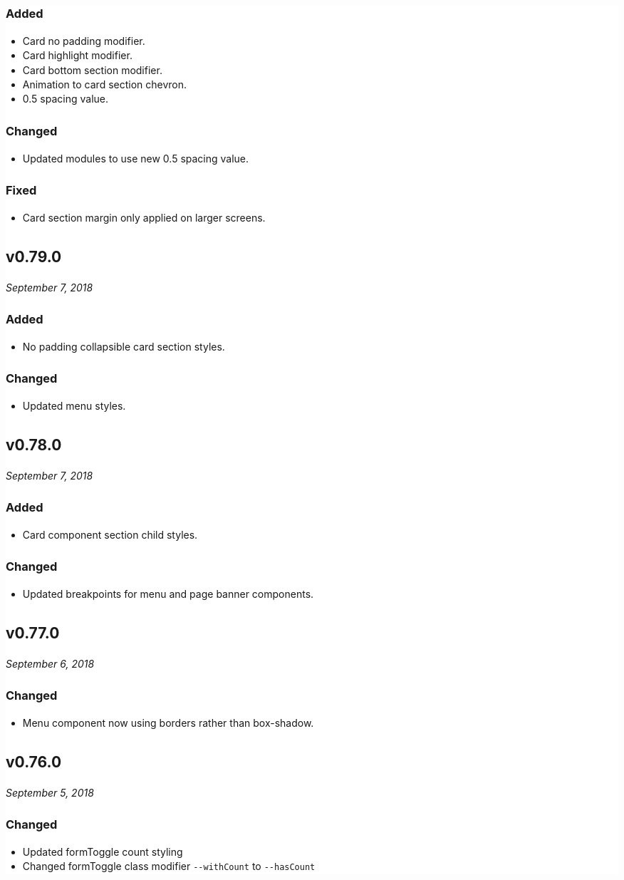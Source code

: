 ### Added
- Card no padding modifier.
- Card highlight modifier.
- Card bottom section modifier.
- Animation to card section chevron.
- 0.5 spacing value.

### Changed
- Updated modules to use new 0.5 spacing value.

### Fixed
- Card section margin only applied on larger screens.


v0.79.0
------------------------------
*September 7, 2018*

### Added
- No padding collapsible card section styles.

### Changed
- Updated menu styles.


v0.78.0
------------------------------
*September 7, 2018*

### Added
- Card component section child styles.

### Changed
- Updated breakpoints for menu and page banner components.


v0.77.0
------------------------------
*September 6, 2018*

### Changed
- Menu component now using borders rather than box-shadow.


v0.76.0
------------------------------
*September 5, 2018*

### Changed
- Updated formToggle count styling
- Changed formToggle class modifier `--withCount` to `--hasCount`

